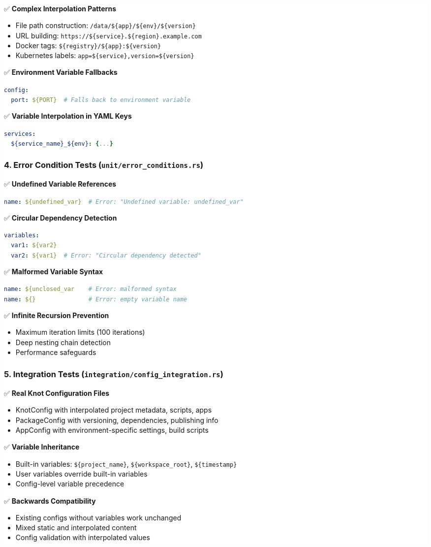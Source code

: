 ✅ **Complex Interpolation Patterns**
- File path construction: `/data/${app}/${env}/${version}`
- URL building: `https://${service}.${region}.example.com`
- Docker tags: `${registry}/${app}:${version}`
- Kubernetes labels: `app=${service},version=${version}`

✅ **Environment Variable Fallbacks**
```yaml
config:
  port: ${PORT}  # Falls back to environment variable
```

✅ **Variable Interpolation in YAML Keys**
```yaml
services:
  ${service_name}_${env}: {...}
```

### 4. Error Condition Tests (`unit/error_conditions.rs`)

✅ **Undefined Variable References**
```yaml
name: ${undefined_var}  # Error: "Undefined variable: undefined_var"
```

✅ **Circular Dependency Detection**
```yaml
variables:
  var1: ${var2}
  var2: ${var1}  # Error: "Circular dependency detected"
```

✅ **Malformed Variable Syntax**
```yaml
name: ${unclosed_var    # Error: malformed syntax
name: ${}               # Error: empty variable name
```

✅ **Infinite Recursion Prevention**
- Maximum iteration limits (100 iterations)
- Deep nesting chain detection
- Performance safeguards

### 5. Integration Tests (`integration/config_integration.rs`)

✅ **Real Knot Configuration Files**
- KnotConfig with interpolated project metadata, scripts, apps
- PackageConfig with versioning, dependencies, publishing info
- AppConfig with environment-specific settings, build scripts

✅ **Variable Inheritance**
- Built-in variables: `${project_name}`, `${workspace_root}`, `${timestamp}`
- User variables override built-in variables
- Config-level variable precedence

✅ **Backwards Compatibility**
- Existing configs without variables work unchanged
- Mixed static and interpolated content
- Config validation with interpolated values
